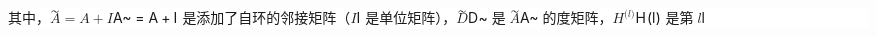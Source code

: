 <p>其中，<span class="katex--inline"><span class="katex"><span class="katex-mathml"><math xmlns="http://www.w3.org/1998/Math/MathML"><semantics><mrow><mover accent="true"><mi>A</mi><mo>~</mo></mover><mo>=</mo><mi>A</mi><mo>+</mo><mi>I</mi></mrow><annotation encoding="application/x-tex">\tilde{A} = A + I</annotation></semantics></math></span><span class="katex-html" aria-hidden="true"><span class="base"><span class="strut" style="height: 0.92019em; vertical-align: 0em;"></span><span class="mord accent"><span class="vlist-t"><span class="vlist-r"><span class="vlist" style="height: 0.92019em;"><span class="" style="top: -3em;"><span class="pstrut" style="height: 3em;"></span><span class="mord mathnormal">A</span></span><span class="" style="top: -3.60233em;"><span class="pstrut" style="height: 3em;"></span><span class="accent-body" style="left: -0.11111em;"><span class="mord">~</span></span></span></span></span></span></span><span class="mspace" style="margin-right: 0.277778em;"></span><span class="mrel">=</span><span class="mspace" style="margin-right: 0.277778em;"></span></span><span class="base"><span class="strut" style="height: 0.76666em; vertical-align: -0.08333em;"></span><span class="mord mathnormal">A</span><span class="mspace" style="margin-right: 0.222222em;"></span><span class="mbin">+</span><span class="mspace" style="margin-right: 0.222222em;"></span></span><span class="base"><span class="strut" style="height: 0.68333em; vertical-align: 0em;"></span><span class="mord mathnormal" style="margin-right: 0.07847em;">I</span></span></span></span></span> 是添加了自环的邻接矩阵（<span class="katex--inline"><span class="katex"><span class="katex-mathml"><math xmlns="http://www.w3.org/1998/Math/MathML"><semantics><mrow><mi>I</mi></mrow><annotation encoding="application/x-tex">I</annotation></semantics></math></span><span class="katex-html" aria-hidden="true"><span class="base"><span class="strut" style="height: 0.68333em; vertical-align: 0em;"></span><span class="mord mathnormal" style="margin-right: 0.07847em;">I</span></span></span></span></span> 是单位矩阵），<span class="katex--inline"><span class="katex"><span class="katex-mathml"><math xmlns="http://www.w3.org/1998/Math/MathML"><semantics><mrow><mover accent="true"><mi>D</mi><mo>~</mo></mover></mrow><annotation encoding="application/x-tex">\tilde{D}</annotation></semantics></math></span><span class="katex-html" aria-hidden="true"><span class="base"><span class="strut" style="height: 0.92019em; vertical-align: 0em;"></span><span class="mord accent"><span class="vlist-t"><span class="vlist-r"><span class="vlist" style="height: 0.92019em;"><span class="" style="top: -3em;"><span class="pstrut" style="height: 3em;"></span><span class="mord mathnormal" style="margin-right: 0.02778em;">D</span></span><span class="" style="top: -3.60233em;"><span class="pstrut" style="height: 3em;"></span><span class="accent-body" style="left: -0.19444em;"><span class="mord">~</span></span></span></span></span></span></span></span></span></span></span> 是 <span class="katex--inline"><span class="katex"><span class="katex-mathml"><math xmlns="http://www.w3.org/1998/Math/MathML"><semantics><mrow><mover accent="true"><mi>A</mi><mo>~</mo></mover></mrow><annotation encoding="application/x-tex">\tilde{A}</annotation></semantics></math></span><span class="katex-html" aria-hidden="true"><span class="base"><span class="strut" style="height: 0.92019em; vertical-align: 0em;"></span><span class="mord accent"><span class="vlist-t"><span class="vlist-r"><span class="vlist" style="height: 0.92019em;"><span class="" style="top: -3em;"><span class="pstrut" style="height: 3em;"></span><span class="mord mathnormal">A</span></span><span class="" style="top: -3.60233em;"><span class="pstrut" style="height: 3em;"></span><span class="accent-body" style="left: -0.11111em;"><span class="mord">~</span></span></span></span></span></span></span></span></span></span></span> 的度矩阵，<span class="katex--inline"><span class="katex"><span class="katex-mathml"><math xmlns="http://www.w3.org/1998/Math/MathML"><semantics><mrow><msup><mi>H</mi><mrow><mo stretchy="false">(</mo><mi>l</mi><mo stretchy="false">)</mo></mrow></msup></mrow><annotation encoding="application/x-tex">H^{(l)}</annotation></semantics></math></span><span class="katex-html" aria-hidden="true"><span class="base"><span class="strut" style="height: 0.888em; vertical-align: 0em;"></span><span class="mord"><span class="mord mathnormal" style="margin-right: 0.08125em;">H</span><span class="msupsub"><span class="vlist-t"><span class="vlist-r"><span class="vlist" style="height: 0.888em;"><span class="" style="top: -3.063em; margin-right: 0.05em;"><span class="pstrut" style="height: 2.7em;"></span><span class="sizing reset-size6 size3 mtight"><span class="mord mtight"><span class="mopen mtight">(</span><span class="mord mathnormal mtight" style="margin-right: 0.01968em;">l</span><span class="mclose mtight">)</span></span></span></span></span></span></span></span></span></span></span></span></span> 是第 <span class="katex--inline"><span class="katex"><span class="katex-mathml"><math xmlns="http://www.w3.org/1998/Math/MathML"><semantics><mrow><mi>l</mi></mrow><annotation encoding="application/x-tex">l</annotation></semantics></math></span><span class="katex-html" aria-hidden="true"><span class="base"><span class="strut" style="height: 0.69444em; vertical-align: 0em;"></span><span class="mord mathnormal" style="margin-right: 0.01968em;">l</span></span></span></span></span>